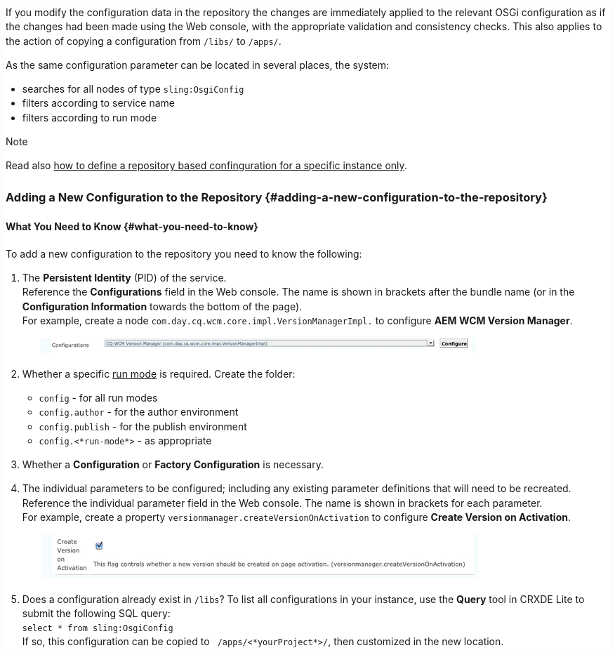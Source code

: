 If you modify the configuration data in the repository the changes are immediately applied to the relevant OSGi configuration as if the changes had been made using the Web console, with the appropriate validation and consistency checks. This also applies to the action of copying a configuration from `/libs/` to `/apps/`.

As the same configuration parameter can be located in several places, the system:

* searches for all nodes of type `sling:OsgiConfig`
* filters according to service name
* filters according to run mode

>[!NOTE]
>
>Read also [how to define a repository based confinguration for a specific instance only](https://helpx.adobe.com/experience-manager/kb/RunModeDependentConfigAndInstall.html).

### Adding a New Configuration to the Repository {#adding-a-new-configuration-to-the-repository}

#### What You Need to Know {#what-you-need-to-know}

To add a new configuration to the repository you need to know the following:

1. The **Persistent Identity** (PID) of the service.  
   Reference the **Configurations** field in the Web console. The name is shown in brackets after the bundle name (or in the **Configuration Information** towards the bottom of the page).  
   For example, create a node `com.day.cq.wcm.core.impl.VersionManagerImpl.` to configure **AEM WCM Version Manager**. 

   ![](assets/chlimage_1-141.png)

1. Whether a specific [run mode](../../../sites/deploying/using/configure-runmodes.md) is required. Create the folder:

    * `config` - for all run modes
    * `config.author` - for the author environment
    * `config.publish` - for the publish environment
    * `config.<*run-mode*>` - as appropriate

1. Whether a **Configuration** or **Factory Configuration** is necessary.
1. The individual parameters to be configured; including any existing parameter definitions that will need to be recreated.  
   Reference the individual parameter field in the Web console. The name is shown in brackets for each parameter.  
   For example, create a property `versionmanager.createVersionOnActivation` to configure **Create Version on Activation**.

   ![](assets/chlimage_1-142.png)

1. Does a configuration already exist in `/libs`? To list all configurations in your instance, use the **Query** tool in CRXDE Lite to submit the following SQL query:  
   `select * from sling:OsgiConfig`  
   If so, this configuration can be copied to ` /apps/<*yourProject*>/`, then customized in the new location.
